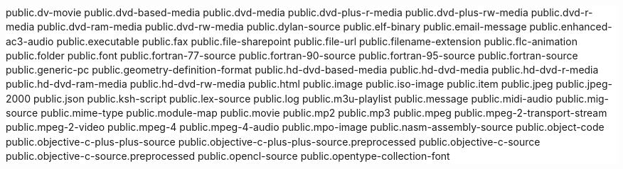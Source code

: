 public.dv-movie
public.dvd-based-media
public.dvd-media
public.dvd-plus-r-media
public.dvd-plus-rw-media
public.dvd-r-media
public.dvd-ram-media
public.dvd-rw-media
public.dylan-source
public.elf-binary
public.email-message
public.enhanced-ac3-audio
public.executable
public.fax
public.file-sharepoint
public.file-url
public.filename-extension
public.flc-animation
public.folder
public.font
public.fortran-77-source
public.fortran-90-source
public.fortran-95-source
public.fortran-source
public.generic-pc
public.geometry-definition-format
public.hd-dvd-based-media
public.hd-dvd-media
public.hd-dvd-r-media
public.hd-dvd-ram-media
public.hd-dvd-rw-media
public.html
public.image
public.iso-image
public.item
public.jpeg
public.jpeg-2000
public.json
public.ksh-script
public.lex-source
public.log
public.m3u-playlist
public.message
public.midi-audio
public.mig-source
public.mime-type
public.module-map
public.movie
public.mp2
public.mp3
public.mpeg
public.mpeg-2-transport-stream
public.mpeg-2-video
public.mpeg-4
public.mpeg-4-audio
public.mpo-image
public.nasm-assembly-source
public.object-code
public.objective-c-plus-plus-source
public.objective-c-plus-plus-source.preprocessed
public.objective-c-source
public.objective-c-source.preprocessed
public.opencl-source
public.opentype-collection-font